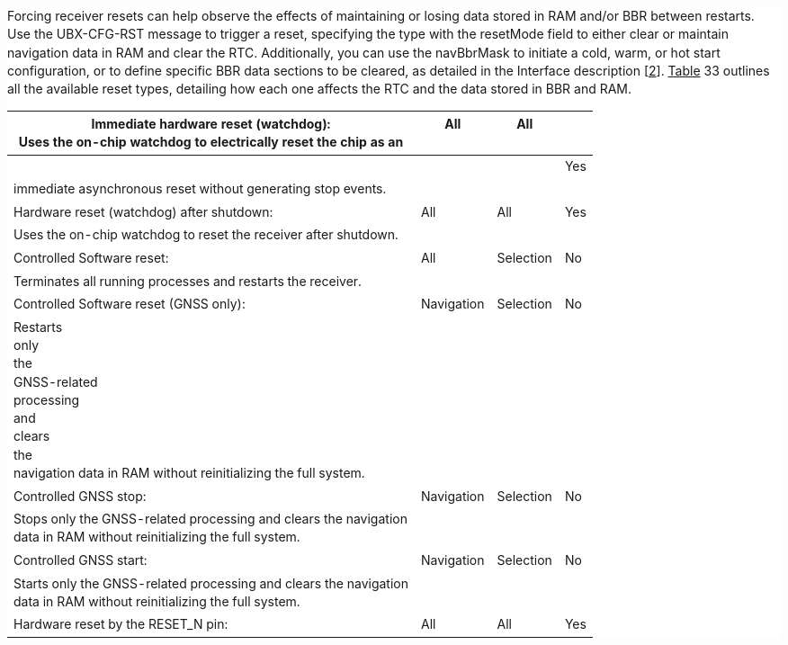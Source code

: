 Forcing receiver resets can help observe the effects of maintaining or losing data stored in RAM and/or BBR between restarts. Use the UBX-CFG-RST message to trigger a reset, specifying the type with the resetMode field to either clear or maintain navigation data in RAM and clear the RTC. Additionally, you can use the navBbrMask to initiate a cold, warm, or hot start configuration, or to define specific BBR data sections to be cleared, as detailed in the Interface description [[2](#page-83-1)]. [Table](#page-39-3) 33 outlines all the available reset types, detailing how each one affects the RTC and the data stored in BBR and RAM.

<span id="page-39-3"></span>

| Immediate hardware reset (watchdog):<br>Uses the on-chip watchdog to electrically reset the chip as an                                          | All        | All       |     |
|-------------------------------------------------------------------------------------------------------------------------------------------------|------------|-----------|-----|
|                                                                                                                                                 |            |           | Yes |
| immediate asynchronous reset without generating stop events.                                                                                    |            |           |     |
| Hardware reset (watchdog) after shutdown:                                                                                                       | All        | All       | Yes |
| Uses the on-chip watchdog to reset the receiver after shutdown.                                                                                 |            |           |     |
| Controlled Software reset:                                                                                                                      | All        | Selection | No  |
| Terminates all running processes and restarts the receiver.                                                                                     |            |           |     |
| Controlled Software reset (GNSS only):                                                                                                          | Navigation | Selection | No  |
| Restarts<br>only<br>the<br>GNSS-related<br>processing<br>and<br>clears<br>the<br>navigation data in RAM without reinitializing the full system. |            |           |     |
| Controlled GNSS stop:                                                                                                                           | Navigation | Selection | No  |
| Stops only the GNSS-related processing and clears the navigation<br>data in RAM without reinitializing the full system.                         |            |           |     |
| Controlled GNSS start:                                                                                                                          | Navigation | Selection | No  |
| Starts only the GNSS-related processing and clears the navigation<br>data in RAM without reinitializing the full system.                        |            |           |     |
| Hardware reset by the RESET_N pin:                                                                                                              | All        | All       | Yes |

